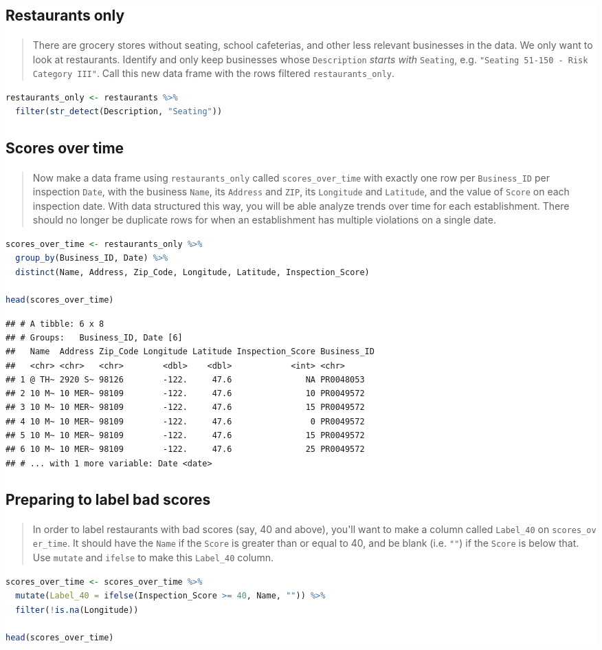 ## Restaurants only

> There are grocery stores without seating, school cafeterias, and other less relevant businesses in the data. We only want to look at restaurants. Identify and only keep businesses whose `Description` *starts with* `Seating`, e.g. `"Seating 51-150 - Risk Category III"`. Call this new data frame with the rows filtered `restaurants_only`.


```r
restaurants_only <- restaurants %>% 
  filter(str_detect(Description, "Seating"))
```


## Scores over time

> Now make a data frame using `restaurants_only` called `scores_over_time` with exactly one row per `Business_ID` per inspection `Date`, with the business `Name`, its `Address` and `ZIP`, its `Longitude` and `Latitude`, and the value of `Score` on each inspection date. With data structured this way, you will be able analyze trends over time for each establishment. There should no longer be duplicate rows for when an establishment has multiple violations on a single date.


```r
scores_over_time <- restaurants_only %>% 
  group_by(Business_ID, Date) %>% 
  distinct(Name, Address, Zip_Code, Longitude, Latitude, Inspection_Score)

head(scores_over_time)
```

```
## # A tibble: 6 x 8
## # Groups:   Business_ID, Date [6]
##   Name  Address Zip_Code Longitude Latitude Inspection_Score Business_ID
##   <chr> <chr>   <chr>        <dbl>    <dbl>            <int> <chr>      
## 1 @ TH~ 2920 S~ 98126        -122.     47.6               NA PR0048053  
## 2 10 M~ 10 MER~ 98109        -122.     47.6               10 PR0049572  
## 3 10 M~ 10 MER~ 98109        -122.     47.6               15 PR0049572  
## 4 10 M~ 10 MER~ 98109        -122.     47.6                0 PR0049572  
## 5 10 M~ 10 MER~ 98109        -122.     47.6               15 PR0049572  
## 6 10 M~ 10 MER~ 98109        -122.     47.6               25 PR0049572  
## # ... with 1 more variable: Date <date>
```



## Preparing to label bad scores

> In order to label restaurants with bad scores (say, 40 and above), you'll want to make a column called `Label_40` on `scores_over_time`. It should have the `Name` if the `Score` is greater than or equal to 40, and be blank (i.e. `""`) if the `Score` is below that. Use `mutate` and `ifelse` to make this `Label_40` column.


```r
scores_over_time <- scores_over_time %>% 
  mutate(Label_40 = ifelse(Inspection_Score >= 40, Name, "")) %>% 
  filter(!is.na(Longitude))

head(scores_over_time)
```

